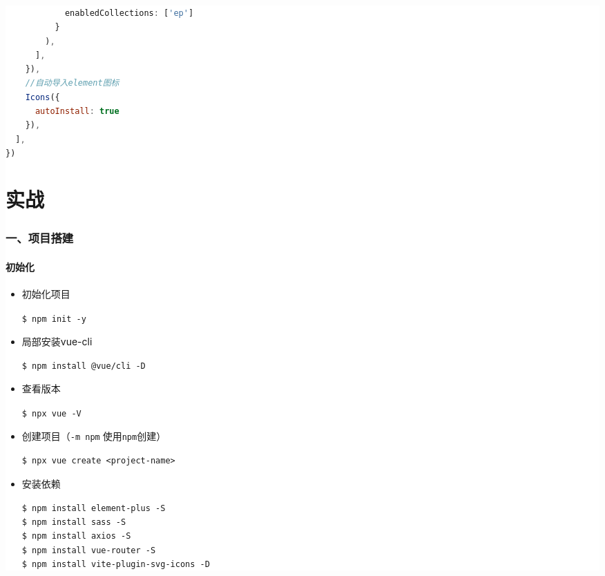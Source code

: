   ```js
              enabledCollections: ['ep']
            }
          ),
        ],
      }),
      //自动导入element图标
      Icons({
        autoInstall: true
      }),
    ],
  })
  
  ```


# 实战

### 一、项目搭建

#### 初始化

* 初始化项目

  ```shell
  $ npm init -y
  ```

* 局部安装vue-cli

  ```shell
  $ npm install @vue/cli -D
  ```

* 查看版本

  ```shell
  $ npx vue -V
  ```

* 创建项目（`-m npm` 使用`npm`创建）

  ```shell
  $ npx vue create <project-name> 
  ```

* 安装依赖

  ```shell
  $ npm install element-plus -S
  $ npm install sass -S
  $ npm install axios -S
  $ npm install vue-router -S
  $ npm install vite-plugin-svg-icons -D
  ```

  
